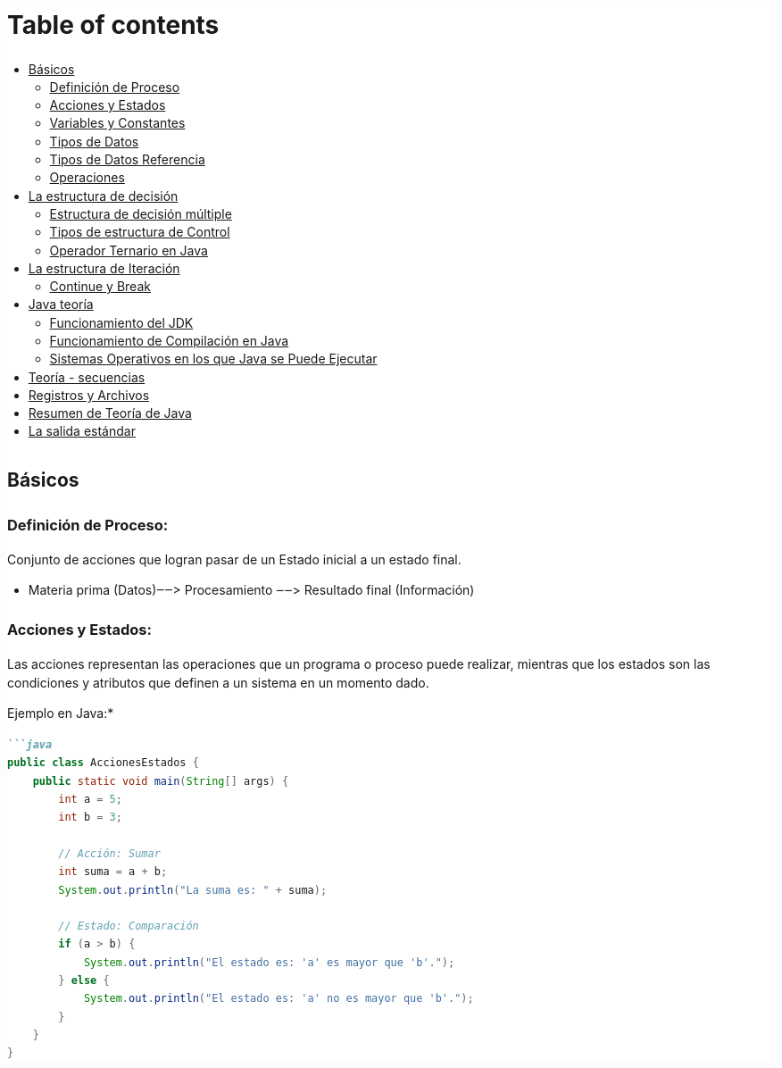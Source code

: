 # Table of contents
- [Básicos](#básicos)
  - [Definición de Proceso](#definición-de-proceso)
  - [Acciones y Estados](#acciones-y-estados)
  - [Variables y Constantes](#variables-y-constantes)
  - [Tipos de Datos](#tipos-de-datos)
  - [Tipos de Datos Referencia](#tipos-de-datos-referencia)
  - [Operaciones](#operaciones)
- [La estructura de decisión](#la-estructura-de-decisión)
  - [Estructura de decisión múltiple](#estructura-de-decisión-múltiple)
  - [Tipos de estructura de Control](#tipos-de-estructura-de-control)
  - [Operador Ternario en Java](#operador-ternario-en-java)
- [La estructura de Iteración](#la-estructura-de-iteración)
  - [Continue y Break](#continue-y-break)
- [Java teoría](#java-teoría)
  - [Funcionamiento del JDK](#funcionamiento-del-jdk-kit-de-desarrollo-de-java)
  - [Funcionamiento de Compilación en Java](#funcionamiento-de-compilación-en-java)
  - [Sistemas Operativos en los que Java se Puede Ejecutar](#sistemas-operativos-en-los-que-java-se-puede-ejecutar)
- [Teoría - secuencias](#teoría---secuencias)
- [Registros y Archivos](#registros-y-archivos)
- [Resumen de Teoría de Java](#resumen-de-teoría-de-java)
- [La salida estándar](#la-salida-estándar)

 

## Básicos
### Definición de Proceso:
Conjunto de acciones que logran pasar de un Estado inicial a un estado final. 
- Materia prima (Datos)‒‒> Procesamiento ‒‒> Resultado final (Información)

### Acciones y Estados: 
Las acciones representan las operaciones que un programa o proceso puede realizar, mientras que los estados son las condiciones y atributos que definen a un sistema en un momento dado.

Ejemplo en Java:*

```markdown
```java
public class AccionesEstados {
    public static void main(String[] args) {
        int a = 5;
        int b = 3;
        
        // Acción: Sumar
        int suma = a + b;
        System.out.println("La suma es: " + suma);
        
        // Estado: Comparación
        if (a > b) {
            System.out.println("El estado es: 'a' es mayor que 'b'.");
        } else {
            System.out.println("El estado es: 'a' no es mayor que 'b'.");
        }
    }
}
```
